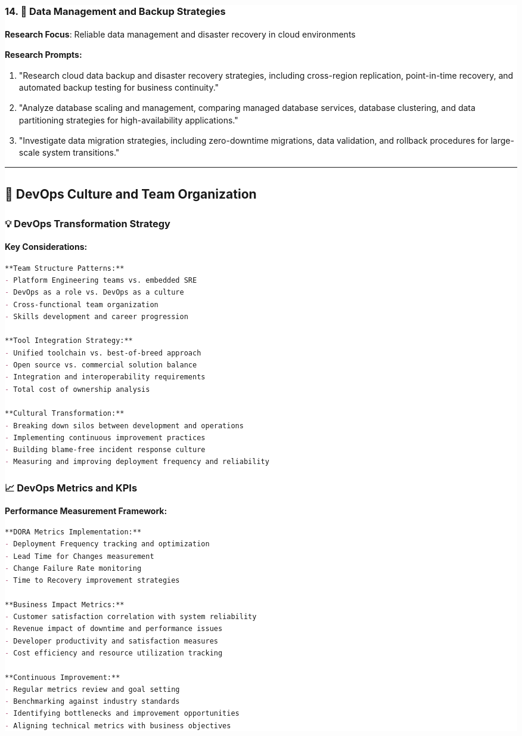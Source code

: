 
### 14. 🔄 Data Management and Backup Strategies

**Research Focus**: Reliable data management and disaster recovery in cloud environments

**Research Prompts:**
1. "Research cloud data backup and disaster recovery strategies, including cross-region replication, point-in-time recovery, and automated backup testing for business continuity."

2. "Analyze database scaling and management, comparing managed database services, database clustering, and data partitioning strategies for high-availability applications."

3. "Investigate data migration strategies, including zero-downtime migrations, data validation, and rollback procedures for large-scale system transitions."

---

## 🎯 DevOps Culture and Team Organization

### 💡 DevOps Transformation Strategy

**Key Considerations:**
```markdown
**Team Structure Patterns:**
- Platform Engineering teams vs. embedded SRE
- DevOps as a role vs. DevOps as a culture
- Cross-functional team organization
- Skills development and career progression

**Tool Integration Strategy:**
- Unified toolchain vs. best-of-breed approach
- Open source vs. commercial solution balance
- Integration and interoperability requirements
- Total cost of ownership analysis

**Cultural Transformation:**
- Breaking down silos between development and operations
- Implementing continuous improvement practices
- Building blame-free incident response culture
- Measuring and improving deployment frequency and reliability
```

### 📈 DevOps Metrics and KPIs

**Performance Measurement Framework:**
```markdown
**DORA Metrics Implementation:**
- Deployment Frequency tracking and optimization
- Lead Time for Changes measurement
- Change Failure Rate monitoring
- Time to Recovery improvement strategies

**Business Impact Metrics:**
- Customer satisfaction correlation with system reliability
- Revenue impact of downtime and performance issues
- Developer productivity and satisfaction measures
- Cost efficiency and resource utilization tracking

**Continuous Improvement:**
- Regular metrics review and goal setting
- Benchmarking against industry standards
- Identifying bottlenecks and improvement opportunities
- Aligning technical metrics with business objectives
```
